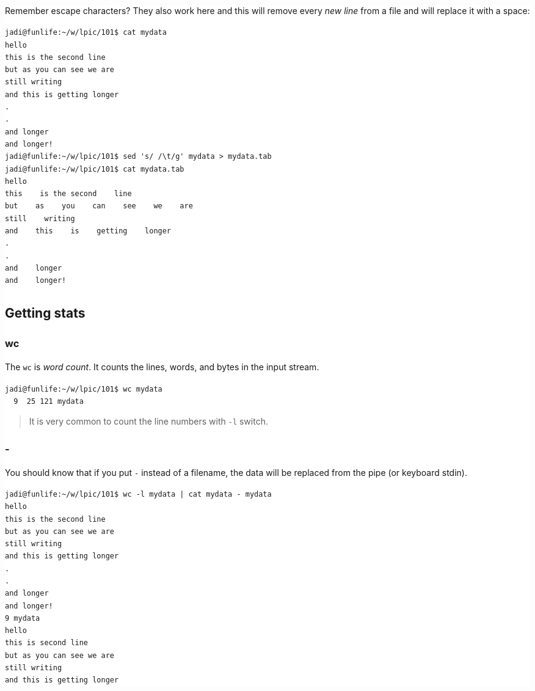 Remember escape characters? They also work here and this will remove every _new line_ from a file and will replace it with a space:

```text
jadi@funlife:~/w/lpic/101$ cat mydata
hello
this is the second line
but as you can see we are
still writing
and this is getting longer
.
.
and longer
and longer!
jadi@funlife:~/w/lpic/101$ sed 's/ /\t/g' mydata > mydata.tab
jadi@funlife:~/w/lpic/101$ cat mydata.tab
hello
this    is the second    line
but    as    you    can    see    we    are
still    writing
and    this    is    getting    longer
.
.
and    longer
and    longer!
```

## Getting stats

<iframe width="560" height="315" src="https://www.youtube.com/embed/wUi0lmmzm3k" title="YouTube video player" frameborder="0" allow="accelerometer; autoplay; clipboard-write; encrypted-media; gyroscope; picture-in-picture" allowfullscreen></iframe>

### wc

The `wc` is _word count_. It counts the lines, words, and bytes in the input stream.

```text
jadi@funlife:~/w/lpic/101$ wc mydata
  9  25 121 mydata
```

> It is very common to count the line numbers with `-l` switch.


### -

You should know that if you put `-` instead of a filename, the data will be replaced from the pipe \(or keyboard stdin\).

```text
jadi@funlife:~/w/lpic/101$ wc -l mydata | cat mydata - mydata  
hello
this is the second line
but as you can see we are
still writing
and this is getting longer
.
.
and longer
and longer!
9 mydata
hello
this is second line
but as you can see we are
still writing
and this is getting longer
```